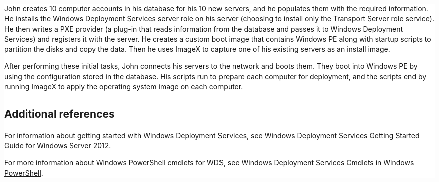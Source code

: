 John creates 10 computer accounts in his database for his 10 new servers, and he populates them with the required information. He installs the Windows Deployment Services server role on his server \(choosing to install only the Transport Server role service\). He then writes a PXE provider \(a plug\-in that reads information from the database and passes it to Windows Deployment Services\) and registers it with the server. He creates a custom boot image that contains Windows PE along with startup scripts to partition the disks and copy the data. Then he uses ImageX to capture one of his existing servers as an install image.  
  
After performing these initial tasks, John connects his servers to the network and boots them. They boot into Windows PE by using the configuration stored in the database. His scripts run to prepare each computer for deployment, and the scripts end by running ImageX to apply the operating system image on each computer.  
  
## Additional references  
For information about getting started with Windows Deployment Services, see [Windows Deployment Services Getting Started Guide for Windows Server 2012](../Topic/Windows-Deployment-Services-Getting-Started-Guide-for-Windows-Server-2012.md).  
  
For more information about Windows PowerShell cmdlets for WDS, see [Windows Deployment Services Cmdlets in Windows PowerShell](http://technet.microsoft.com/library/dn283416.aspx).  
  
